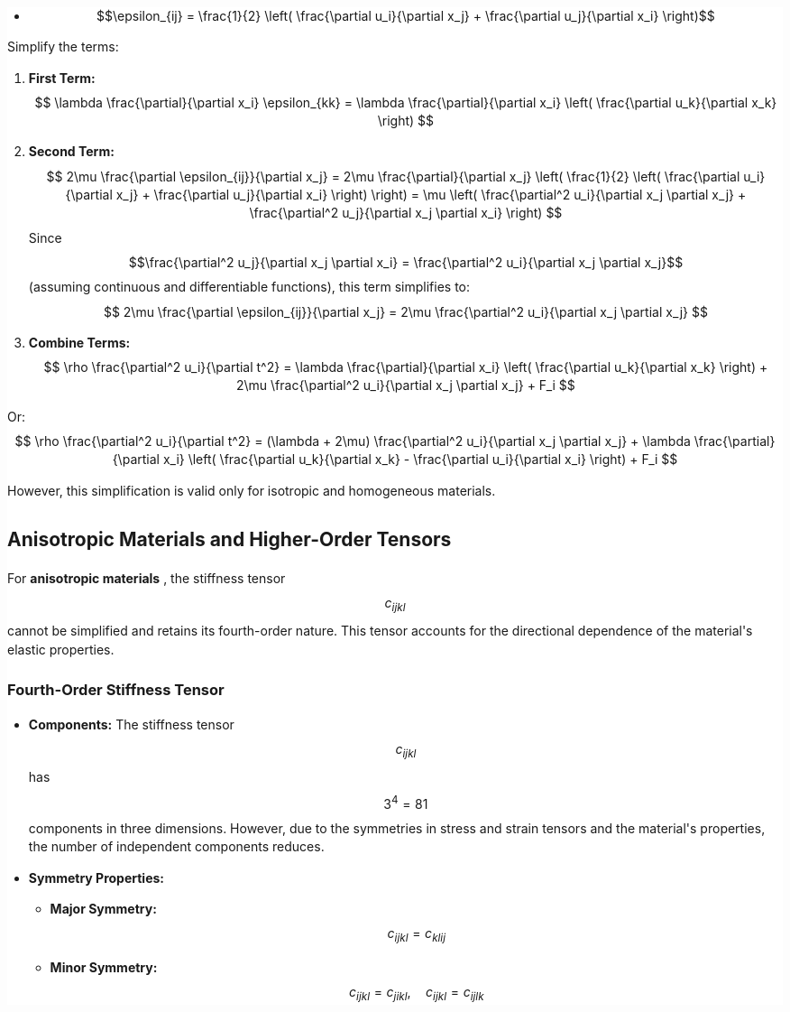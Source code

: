 - $$\epsilon_{ij} = \frac{1}{2} \left( \frac{\partial u_i}{\partial x_j} + \frac{\partial u_j}{\partial x_i} \right)$$

Simplify the terms:
 
1. **First Term:** $$
 \lambda \frac{\partial}{\partial x_i} \epsilon_{kk} = \lambda \frac{\partial}{\partial x_i} \left( \frac{\partial u_k}{\partial x_k} \right) 
$$
 
2. **Second Term:** $$
 2\mu \frac{\partial \epsilon_{ij}}{\partial x_j} = 2\mu \frac{\partial}{\partial x_j} \left( \frac{1}{2} \left( \frac{\partial u_i}{\partial x_j} + \frac{\partial u_j}{\partial x_i} \right) \right) = \mu \left( \frac{\partial^2 u_i}{\partial x_j \partial x_j} + \frac{\partial^2 u_j}{\partial x_j \partial x_i} \right) 
$$
Since $$\frac{\partial^2 u_j}{\partial x_j \partial x_i} = \frac{\partial^2 u_i}{\partial x_j \partial x_j}$$ (assuming continuous and differentiable functions), this term simplifies to:$$
 2\mu \frac{\partial \epsilon_{ij}}{\partial x_j} = 2\mu \frac{\partial^2 u_i}{\partial x_j \partial x_j} 
$$
 
3. **Combine Terms:** $$
 \rho \frac{\partial^2 u_i}{\partial t^2} = \lambda \frac{\partial}{\partial x_i} \left( \frac{\partial u_k}{\partial x_k} \right) + 2\mu \frac{\partial^2 u_i}{\partial x_j \partial x_j} + F_i 
$$

Or:
$$
 \rho \frac{\partial^2 u_i}{\partial t^2} = (\lambda + 2\mu) \frac{\partial^2 u_i}{\partial x_j \partial x_j} + \lambda \frac{\partial}{\partial x_i} \left( \frac{\partial u_k}{\partial x_k} - \frac{\partial u_i}{\partial x_i} \right) + F_i 
$$

However, this simplification is valid only for isotropic and homogeneous materials.

## Anisotropic Materials and Higher-Order Tensors 
For **anisotropic materials** , the stiffness tensor $$c_{ijkl}$$ cannot be simplified and retains its fourth-order nature. This tensor accounts for the directional dependence of the material's elastic properties.
### Fourth-Order Stiffness Tensor 
 
- **Components:**  The stiffness tensor $$c_{ijkl}$$ has $$3^4 = 81$$ components in three dimensions. However, due to the symmetries in stress and strain tensors and the material's properties, the number of independent components reduces.
 
- **Symmetry Properties:**  
  - **Major Symmetry:** $$
 c_{ijkl} = c_{klij} 
$$
 
  - **Minor Symmetry:** $$
 c_{ijkl} = c_{jikl}, \quad c_{ijkl} = c_{ijlk} 
$$
 